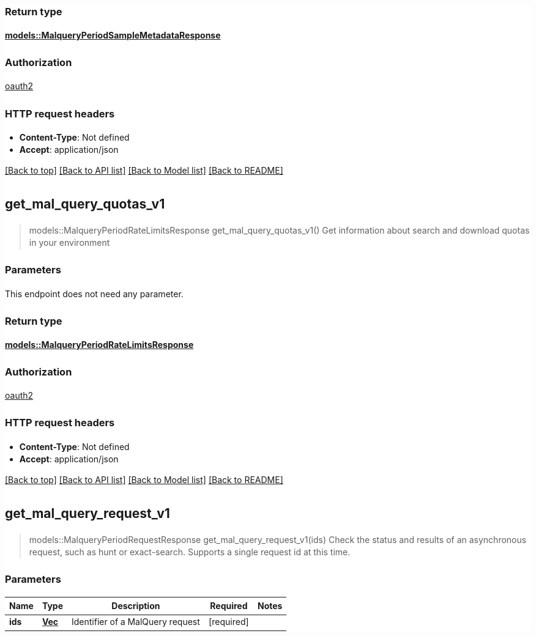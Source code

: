### Return type

[**models::MalqueryPeriodSampleMetadataResponse**](malquery.SampleMetadataResponse.md)

### Authorization

[oauth2](../README.md#oauth2)

### HTTP request headers

- **Content-Type**: Not defined
- **Accept**: application/json

[[Back to top]](#) [[Back to API list]](../README.md#documentation-for-api-endpoints) [[Back to Model list]](../README.md#documentation-for-models) [[Back to README]](../README.md)

## get_mal_query_quotas_v1

> models::MalqueryPeriodRateLimitsResponse get_mal_query_quotas_v1()
Get information about search and download quotas in your environment

### Parameters

This endpoint does not need any parameter.

### Return type

[**models::MalqueryPeriodRateLimitsResponse**](malquery.RateLimitsResponse.md)

### Authorization

[oauth2](../README.md#oauth2)

### HTTP request headers

- **Content-Type**: Not defined
- **Accept**: application/json

[[Back to top]](#) [[Back to API list]](../README.md#documentation-for-api-endpoints) [[Back to Model list]](../README.md#documentation-for-models) [[Back to README]](../README.md)

## get_mal_query_request_v1

> models::MalqueryPeriodRequestResponse get_mal_query_request_v1(ids)
Check the status and results of an asynchronous request, such as hunt or exact-search. Supports a single request id at this time.

### Parameters

Name | Type | Description  | Required | Notes
------------- | ------------- | ------------- | ------------- | -------------
**ids** | [**Vec<String>**](String.md) | Identifier of a MalQuery request | [required] |
